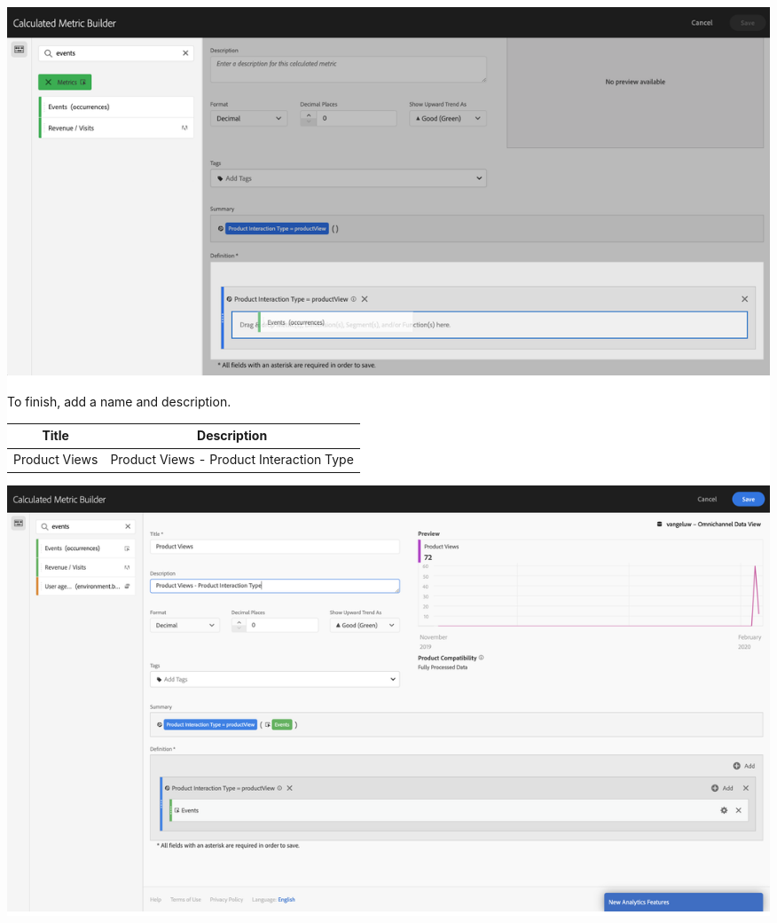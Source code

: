 ![demo](./images/module134/11.png)

To finish, add a name and description.

| Title         | Description	|    
| ----------------- |-------------| 
| Product Views | Product Views - Product Interaction Type      |   

![demo](./images/module134/10.png)
